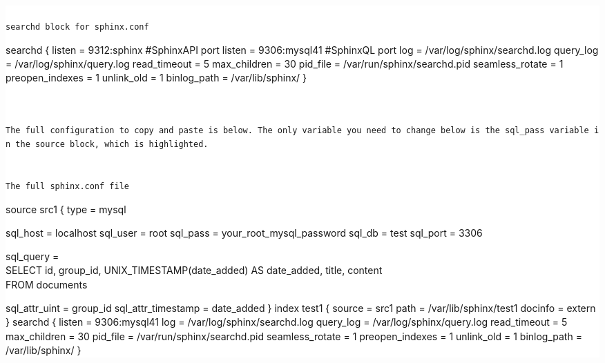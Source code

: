 ```

searchd block for sphinx.conf
```
searchd
{
  listen			= 9312:sphinx		#SphinxAPI port
  listen			= 9306:mysql41		#SphinxQL port
  log				= /var/log/sphinx/searchd.log
  query_log			= /var/log/sphinx/query.log
  read_timeout		= 5
  max_children		= 30
  pid_file			= /var/run/sphinx/searchd.pid
  seamless_rotate	= 1
  preopen_indexes	= 1
  unlink_old		= 1
  binlog_path		= /var/lib/sphinx/
}

```


The full configuration to copy and paste is below. The only variable you need to change below is the sql_pass variable in the source block, which is highlighted.


The full sphinx.conf file
```
source src1
{
  type			= mysql

  sql_host		= localhost
  sql_user		= root
  sql_pass		= your_root_mysql_password
  sql_db		= test
  sql_port		= 3306

  sql_query		= \
  SELECT id, group_id, UNIX_TIMESTAMP(date_added) AS date_added, title, content \
  FROM documents

  sql_attr_uint			= group_id
  sql_attr_timestamp	= date_added
}
index test1
{
  source			= src1
  path				= /var/lib/sphinx/test1
  docinfo			= extern
}
searchd
{
  listen			= 9306:mysql41
  log				= /var/log/sphinx/searchd.log
  query_log			= /var/log/sphinx/query.log
  read_timeout		= 5
  max_children		= 30
  pid_file			= /var/run/sphinx/searchd.pid
  seamless_rotate	= 1
  preopen_indexes	= 1
  unlink_old		= 1
  binlog_path		= /var/lib/sphinx/
}
